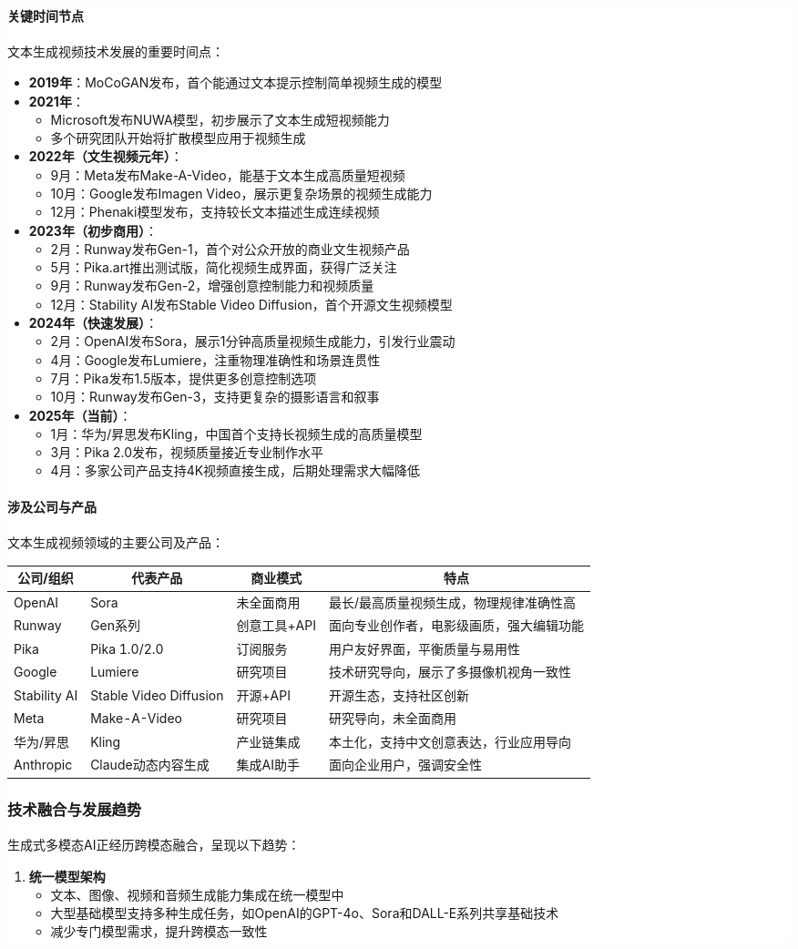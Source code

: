 #### 关键时间节点

文本生成视频技术发展的重要时间点：

- **2019年**：MoCoGAN发布，首个能通过文本提示控制简单视频生成的模型
- **2021年**：
  - Microsoft发布NUWA模型，初步展示了文本生成短视频能力
  - 多个研究团队开始将扩散模型应用于视频生成
- **2022年（文生视频元年）**：
  - 9月：Meta发布Make-A-Video，能基于文本生成高质量短视频
  - 10月：Google发布Imagen Video，展示更复杂场景的视频生成能力
  - 12月：Phenaki模型发布，支持较长文本描述生成连续视频
- **2023年（初步商用）**：
  - 2月：Runway发布Gen-1，首个对公众开放的商业文生视频产品
  - 5月：Pika.art推出测试版，简化视频生成界面，获得广泛关注
  - 9月：Runway发布Gen-2，增强创意控制能力和视频质量
  - 12月：Stability AI发布Stable Video Diffusion，首个开源文生视频模型
- **2024年（快速发展）**：
  - 2月：OpenAI发布Sora，展示1分钟高质量视频生成能力，引发行业震动
  - 4月：Google发布Lumiere，注重物理准确性和场景连贯性
  - 7月：Pika发布1.5版本，提供更多创意控制选项
  - 10月：Runway发布Gen-3，支持更复杂的摄影语言和叙事
- **2025年（当前）**：
  - 1月：华为/昇思发布Kling，中国首个支持长视频生成的高质量模型
  - 3月：Pika 2.0发布，视频质量接近专业制作水平
  - 4月：多家公司产品支持4K视频直接生成，后期处理需求大幅降低

#### 涉及公司与产品

文本生成视频领域的主要公司及产品：

| 公司/组织 | 代表产品 | 商业模式 | 特点 |
|----------|---------|---------|-----|
| OpenAI | Sora | 未全面商用 | 最长/最高质量视频生成，物理规律准确性高 |
| Runway | Gen系列 | 创意工具+API | 面向专业创作者，电影级画质，强大编辑功能 |
| Pika | Pika 1.0/2.0 | 订阅服务 | 用户友好界面，平衡质量与易用性 |
| Google | Lumiere | 研究项目 | 技术研究导向，展示了多摄像机视角一致性 |
| Stability AI | Stable Video Diffusion | 开源+API | 开源生态，支持社区创新 |
| Meta | Make-A-Video | 研究项目 | 研究导向，未全面商用 |
| 华为/昇思 | Kling | 产业链集成 | 本土化，支持中文创意表达，行业应用导向 |
| Anthropic | Claude动态内容生成 | 集成AI助手 | 面向企业用户，强调安全性 |

### 技术融合与发展趋势

生成式多模态AI正经历跨模态融合，呈现以下趋势：

1. **统一模型架构**
   - 文本、图像、视频和音频生成能力集成在统一模型中
   - 大型基础模型支持多种生成任务，如OpenAI的GPT-4o、Sora和DALL-E系列共享基础技术
   - 减少专门模型需求，提升跨模态一致性
